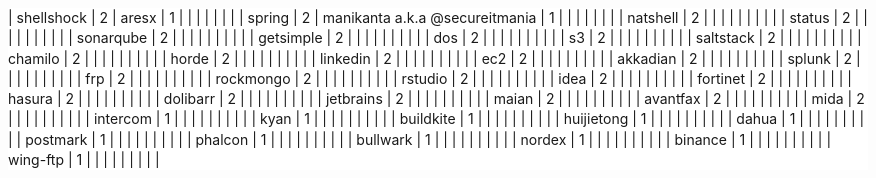 | shellshock           |     2 | aresx                          |     1 |                  |       |          |       |         |       |
| spring               |     2 | manikanta a.k.a @secureitmania |     1 |                  |       |          |       |         |       |
| natshell             |     2 |                                |       |                  |       |          |       |         |       |
| status               |     2 |                                |       |                  |       |          |       |         |       |
| sonarqube            |     2 |                                |       |                  |       |          |       |         |       |
| getsimple            |     2 |                                |       |                  |       |          |       |         |       |
| dos                  |     2 |                                |       |                  |       |          |       |         |       |
| s3                   |     2 |                                |       |                  |       |          |       |         |       |
| saltstack            |     2 |                                |       |                  |       |          |       |         |       |
| chamilo              |     2 |                                |       |                  |       |          |       |         |       |
| horde                |     2 |                                |       |                  |       |          |       |         |       |
| linkedin             |     2 |                                |       |                  |       |          |       |         |       |
| ec2                  |     2 |                                |       |                  |       |          |       |         |       |
| akkadian             |     2 |                                |       |                  |       |          |       |         |       |
| splunk               |     2 |                                |       |                  |       |          |       |         |       |
| frp                  |     2 |                                |       |                  |       |          |       |         |       |
| rockmongo            |     2 |                                |       |                  |       |          |       |         |       |
| rstudio              |     2 |                                |       |                  |       |          |       |         |       |
| idea                 |     2 |                                |       |                  |       |          |       |         |       |
| fortinet             |     2 |                                |       |                  |       |          |       |         |       |
| hasura               |     2 |                                |       |                  |       |          |       |         |       |
| dolibarr             |     2 |                                |       |                  |       |          |       |         |       |
| jetbrains            |     2 |                                |       |                  |       |          |       |         |       |
| maian                |     2 |                                |       |                  |       |          |       |         |       |
| avantfax             |     2 |                                |       |                  |       |          |       |         |       |
| mida                 |     2 |                                |       |                  |       |          |       |         |       |
| intercom             |     1 |                                |       |                  |       |          |       |         |       |
| kyan                 |     1 |                                |       |                  |       |          |       |         |       |
| buildkite            |     1 |                                |       |                  |       |          |       |         |       |
| huijietong           |     1 |                                |       |                  |       |          |       |         |       |
| dahua                |     1 |                                |       |                  |       |          |       |         |       |
| postmark             |     1 |                                |       |                  |       |          |       |         |       |
| phalcon              |     1 |                                |       |                  |       |          |       |         |       |
| bullwark             |     1 |                                |       |                  |       |          |       |         |       |
| nordex               |     1 |                                |       |                  |       |          |       |         |       |
| binance              |     1 |                                |       |                  |       |          |       |         |       |
| wing-ftp             |     1 |                                |       |                  |       |          |       |         |       |